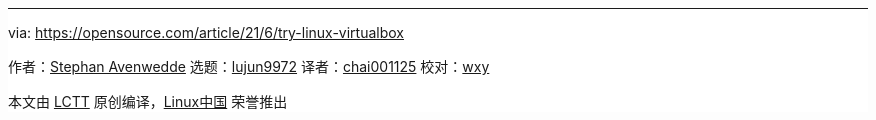 --------------------------------------------------------------------------------

via: https://opensource.com/article/21/6/try-linux-virtualbox

作者：[Stephan Avenwedde][a]
选题：[lujun9972][b]
译者：[chai001125](https://github.com/chai001125)
校对：[wxy](https://github.com/wxy)

本文由 [LCTT](https://github.com/LCTT/TranslateProject) 原创编译，[Linux中国](https://linux.cn/) 荣誉推出

[a]: https://opensource.com/users/hansic99
[b]: https://github.com/lujun9972
[1]: https://opensource.com/sites/default/files/styles/image-full-size/public/lead-images/computer_code_programming_laptop.jpg?itok=ormv35tV (Person programming on a laptop on a building)
[2]: https://www.virtualbox.org/
[3]: https://getfedora.org/
[4]: https://en.wikipedia.org/wiki/Hardware-assisted_virtualization
[5]: https://www.virtualbox.org/wiki/Downloads
[6]: https://en.wikipedia.org/wiki/Logical_Volume_Manager_(Linux)
[7]: https://opensource.com/sites/default/files/uploads/virtualbox_new_vm.png (VirtualBox New VM)
[8]: https://creativecommons.org/licenses/by-sa/4.0/
[9]: https://opensource.com/sites/default/files/uploads/virtualbox_memory_size_1.png (Set VM memory size)
[10]: https://opensource.com/sites/default/files/uploads/virtualbox_create_hd_1.png (Create virtual hard disk)
[11]: https://opensource.com/sites/default/files/uploads/virtualbox_create_hd_2.png (Selecting hard disk file type)
[12]: https://opensource.com/sites/default/files/uploads/virtualbox_create_hd_3.png (Dynamically allocating hard disk)
[13]: https://getfedora.org/en/workstation/download/
[14]: https://opensource.com/sites/default/files/uploads/virtualbox_create_hd_4.png (Setting hard disk size)
[15]: https://opensource.com/sites/default/files/uploads/virtualbox_cpu_settings.png (Assigning cores to guest system)
[16]: https://opensource.com/sites/default/files/uploads/virtualbox_network_settings2.png (Network settings)
[17]: https://en.wikipedia.org/wiki/Network_address_translation
[18]: https://www.virtualbox.org/manual/ch06.html#natforward
[19]: https://opensource.com/sites/default/files/uploads/virtualbox_choose_image3.png (Assigning OS image)
[20]: https://opensource.com/sites/default/files/uploads/virtualbox_running.png (VirtualBox Fedora installer)
[21]: https://opensource.com/sites/default/files/uploads/virtualbox_partitioning_1.png (Selecting Custom partition configuration)
[22]: https://opensource.com/article/18/9/swap-space-linux-systems
[23]: https://fedoraproject.org/wiki/Changes/SwapOnZRAM
[24]: https://opensource.com/sites/default/files/uploads/virtualbox_partitioning_2.png (Adding mount points)
[25]: https://opensource.com/sites/default/files/uploads/virtualbox_guest_additions_2.png (Selecting Guest Additions CD image)
[26]: https://opensource.com/sites/default/files/uploads/virtualbox_guest_additions_autorun.png (Enabling Guest Additions autorun)
[27]: https://opensource.com/sites/default/files/uploads/virtualbox_disk_usage_1.png (Fedora hard disk running out of space)
[28]: https://opensource.com/sites/default/files/uploads/virtualbox_disks_before.png (Free space before adding)
[29]: https://opensource.com/sites/default/files/uploads/virtualbox_new_partition_1.png (Creating a new partition and setting size)
[30]: https://opensource.com/sites/default/files/uploads/virtualbox_new_partition_2.png (Selecting "other" for partition volume type)
[31]: https://opensource.com/sites/default/files/uploads/virtualbox_no_partition_3.png (Setting "No filesystem" on new partition)
[32]: https://opensource.com/sites/default/files/uploads/virtualbox_disk_after.png (VirtualBox after adding new partition)
[33]: https://opensource.com/sites/default/files/uploads/virtualbox_vgscan.png (Checking LVM volume group by typing vgscan:)
[34]: https://opensource.com/sites/default/files/uploads/virtualbox_vgextend_2.png (vgextend command output)
[35]: https://opensource.com/sites/default/files/uploads/virtualbox_vgdisplay.png (vgdisplay command output)
[36]: https://opensource.com/sites/default/files/uploads/virtualbox_lvextend.png (lvextend command output)
[37]: https://opensource.com/sites/default/files/uploads/virtualbox_resizefs.png (resize2fs command output)


[#]: subject: (Try Linux on any operating system with VirtualBox)
[#]: via: (https://opensource.com/article/21/6/try-linux-virtualbox)
[#]: author: (Stephan Avenwedde https://opensource.com/users/hansic99)
[#]: collector: (lujun9972)
[#]: translator: (chai001125)
[#]: reviewer: (wxy)
[#]: publisher: (wxy)
[#]: url: (https://linux.cn/article-15183-1.html)